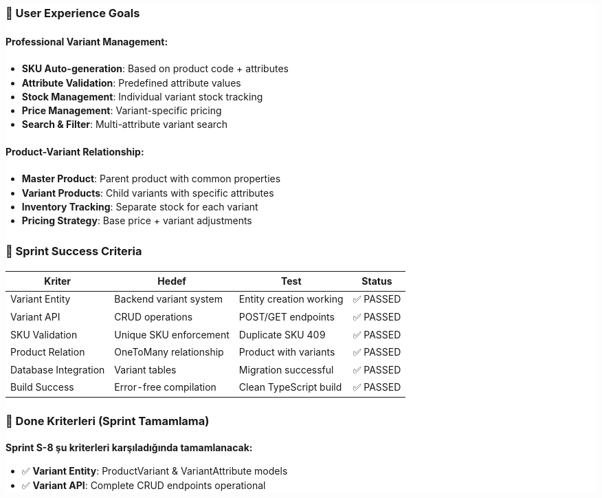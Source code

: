### 🎯 User Experience Goals

#### Professional Variant Management:
- **SKU Auto-generation**: Based on product code + attributes
- **Attribute Validation**: Predefined attribute values
- **Stock Management**: Individual variant stock tracking
- **Price Management**: Variant-specific pricing
- **Search & Filter**: Multi-attribute variant search

#### Product-Variant Relationship:
- **Master Product**: Parent product with common properties
- **Variant Products**: Child variants with specific attributes
- **Inventory Tracking**: Separate stock for each variant
- **Pricing Strategy**: Base price + variant adjustments

### 🚀 Sprint Success Criteria

| Kriter | Hedef | Test | Status |
|--------|-------|------|--------|
| Variant Entity | Backend variant system | Entity creation working | ✅ PASSED |
| Variant API | CRUD operations | POST/GET endpoints | ✅ PASSED |
| SKU Validation | Unique SKU enforcement | Duplicate SKU 409 | ✅ PASSED |
| Product Relation | OneToMany relationship | Product with variants | ✅ PASSED |
| Database Integration | Variant tables | Migration successful | ✅ PASSED |
| Build Success | Error-free compilation | Clean TypeScript build | ✅ PASSED |

### 🎯 Done Kriterleri (Sprint Tamamlama)

**Sprint S-8 şu kriterleri karşıladığında tamamlanacak:**
- ✅ **Variant Entity**: ProductVariant & VariantAttribute models
- ✅ **Variant API**: Complete CRUD endpoints operational
